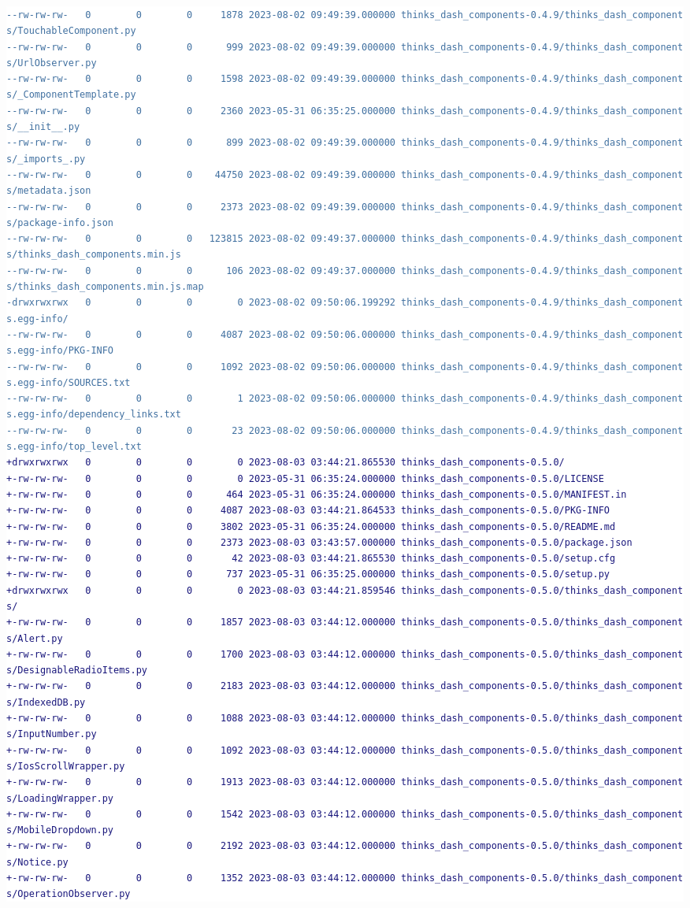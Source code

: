 ```diff
--rw-rw-rw-   0        0        0     1878 2023-08-02 09:49:39.000000 thinks_dash_components-0.4.9/thinks_dash_components/TouchableComponent.py
--rw-rw-rw-   0        0        0      999 2023-08-02 09:49:39.000000 thinks_dash_components-0.4.9/thinks_dash_components/UrlObserver.py
--rw-rw-rw-   0        0        0     1598 2023-08-02 09:49:39.000000 thinks_dash_components-0.4.9/thinks_dash_components/_ComponentTemplate.py
--rw-rw-rw-   0        0        0     2360 2023-05-31 06:35:25.000000 thinks_dash_components-0.4.9/thinks_dash_components/__init__.py
--rw-rw-rw-   0        0        0      899 2023-08-02 09:49:39.000000 thinks_dash_components-0.4.9/thinks_dash_components/_imports_.py
--rw-rw-rw-   0        0        0    44750 2023-08-02 09:49:39.000000 thinks_dash_components-0.4.9/thinks_dash_components/metadata.json
--rw-rw-rw-   0        0        0     2373 2023-08-02 09:49:39.000000 thinks_dash_components-0.4.9/thinks_dash_components/package-info.json
--rw-rw-rw-   0        0        0   123815 2023-08-02 09:49:37.000000 thinks_dash_components-0.4.9/thinks_dash_components/thinks_dash_components.min.js
--rw-rw-rw-   0        0        0      106 2023-08-02 09:49:37.000000 thinks_dash_components-0.4.9/thinks_dash_components/thinks_dash_components.min.js.map
-drwxrwxrwx   0        0        0        0 2023-08-02 09:50:06.199292 thinks_dash_components-0.4.9/thinks_dash_components.egg-info/
--rw-rw-rw-   0        0        0     4087 2023-08-02 09:50:06.000000 thinks_dash_components-0.4.9/thinks_dash_components.egg-info/PKG-INFO
--rw-rw-rw-   0        0        0     1092 2023-08-02 09:50:06.000000 thinks_dash_components-0.4.9/thinks_dash_components.egg-info/SOURCES.txt
--rw-rw-rw-   0        0        0        1 2023-08-02 09:50:06.000000 thinks_dash_components-0.4.9/thinks_dash_components.egg-info/dependency_links.txt
--rw-rw-rw-   0        0        0       23 2023-08-02 09:50:06.000000 thinks_dash_components-0.4.9/thinks_dash_components.egg-info/top_level.txt
+drwxrwxrwx   0        0        0        0 2023-08-03 03:44:21.865530 thinks_dash_components-0.5.0/
+-rw-rw-rw-   0        0        0        0 2023-05-31 06:35:24.000000 thinks_dash_components-0.5.0/LICENSE
+-rw-rw-rw-   0        0        0      464 2023-05-31 06:35:24.000000 thinks_dash_components-0.5.0/MANIFEST.in
+-rw-rw-rw-   0        0        0     4087 2023-08-03 03:44:21.864533 thinks_dash_components-0.5.0/PKG-INFO
+-rw-rw-rw-   0        0        0     3802 2023-05-31 06:35:24.000000 thinks_dash_components-0.5.0/README.md
+-rw-rw-rw-   0        0        0     2373 2023-08-03 03:43:57.000000 thinks_dash_components-0.5.0/package.json
+-rw-rw-rw-   0        0        0       42 2023-08-03 03:44:21.865530 thinks_dash_components-0.5.0/setup.cfg
+-rw-rw-rw-   0        0        0      737 2023-05-31 06:35:25.000000 thinks_dash_components-0.5.0/setup.py
+drwxrwxrwx   0        0        0        0 2023-08-03 03:44:21.859546 thinks_dash_components-0.5.0/thinks_dash_components/
+-rw-rw-rw-   0        0        0     1857 2023-08-03 03:44:12.000000 thinks_dash_components-0.5.0/thinks_dash_components/Alert.py
+-rw-rw-rw-   0        0        0     1700 2023-08-03 03:44:12.000000 thinks_dash_components-0.5.0/thinks_dash_components/DesignableRadioItems.py
+-rw-rw-rw-   0        0        0     2183 2023-08-03 03:44:12.000000 thinks_dash_components-0.5.0/thinks_dash_components/IndexedDB.py
+-rw-rw-rw-   0        0        0     1088 2023-08-03 03:44:12.000000 thinks_dash_components-0.5.0/thinks_dash_components/InputNumber.py
+-rw-rw-rw-   0        0        0     1092 2023-08-03 03:44:12.000000 thinks_dash_components-0.5.0/thinks_dash_components/IosScrollWrapper.py
+-rw-rw-rw-   0        0        0     1913 2023-08-03 03:44:12.000000 thinks_dash_components-0.5.0/thinks_dash_components/LoadingWrapper.py
+-rw-rw-rw-   0        0        0     1542 2023-08-03 03:44:12.000000 thinks_dash_components-0.5.0/thinks_dash_components/MobileDropdown.py
+-rw-rw-rw-   0        0        0     2192 2023-08-03 03:44:12.000000 thinks_dash_components-0.5.0/thinks_dash_components/Notice.py
+-rw-rw-rw-   0        0        0     1352 2023-08-03 03:44:12.000000 thinks_dash_components-0.5.0/thinks_dash_components/OperationObserver.py
```